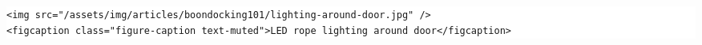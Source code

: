     <img src="/assets/img/articles/boondocking101/lighting-around-door.jpg" />
    <figcaption class="figure-caption text-muted">LED rope lighting around door</figcaption>
</figure>

